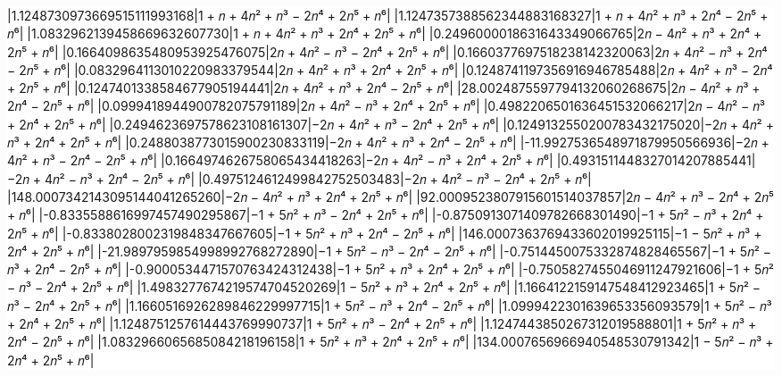 |1.1248730973669515111993168|1 + 𝑛 + 4𝑛² + 𝑛³ − 2𝑛⁴ + 2𝑛⁵ + 𝑛⁶|
|1.1247357388562344883168327|1 + 𝑛 + 4𝑛² + 𝑛³ + 2𝑛⁴ − 2𝑛⁵ + 𝑛⁶|
|1.0832962139458669632607730|1 + 𝑛 + 4𝑛² + 𝑛³ + 2𝑛⁴ + 2𝑛⁵ + 𝑛⁶|
|0.2496000018631643349066765|2𝑛 − 4𝑛² + 𝑛³ + 2𝑛⁴ + 2𝑛⁵ + 𝑛⁶|
|0.1664098635480953925476075|2𝑛 + 4𝑛² − 𝑛³ − 2𝑛⁴ + 2𝑛⁵ + 𝑛⁶|
|0.1660377697518238142320063|2𝑛 + 4𝑛² − 𝑛³ + 2𝑛⁴ − 2𝑛⁵ + 𝑛⁶|
|0.0832964113010220983379544|2𝑛 + 4𝑛² + 𝑛³ + 2𝑛⁴ + 2𝑛⁵ + 𝑛⁶|
|0.1248741197356916946785488|2𝑛 + 4𝑛² + 𝑛³ − 2𝑛⁴ + 2𝑛⁵ + 𝑛⁶|
|0.1247401338584677905194441|2𝑛 + 4𝑛² + 𝑛³ + 2𝑛⁴ − 2𝑛⁵ + 𝑛⁶|
|28.0024875597794132060268675|2𝑛 − 4𝑛² + 𝑛³ + 2𝑛⁴ − 2𝑛⁵ + 𝑛⁶|
|0.0999418944900782075791189|2𝑛 + 4𝑛² − 𝑛³ + 2𝑛⁴ + 2𝑛⁵ + 𝑛⁶|
|0.4982206501636451532066217|2𝑛 − 4𝑛² − 𝑛³ + 2𝑛⁴ + 2𝑛⁵ + 𝑛⁶|
|0.2494623697578623108161307|−2𝑛 + 4𝑛² + 𝑛³ − 2𝑛⁴ + 2𝑛⁵ + 𝑛⁶|
|0.1249132550200783432175020|−2𝑛 + 4𝑛² + 𝑛³ + 2𝑛⁴ + 2𝑛⁵ + 𝑛⁶|
|0.2488038773015900230833119|−2𝑛 + 4𝑛² + 𝑛³ + 2𝑛⁴ − 2𝑛⁵ + 𝑛⁶|
|-11.9927536548971879950566936|−2𝑛 + 4𝑛² + 𝑛³ − 2𝑛⁴ − 2𝑛⁵ + 𝑛⁶|
|0.1664974626758065434418263|−2𝑛 + 4𝑛² − 𝑛³ + 2𝑛⁴ + 2𝑛⁵ + 𝑛⁶|
|0.4931511448327014207885441|−2𝑛 + 4𝑛² − 𝑛³ + 2𝑛⁴ − 2𝑛⁵ + 𝑛⁶|
|0.4975124612499842752503483|−2𝑛 + 4𝑛² − 𝑛³ − 2𝑛⁴ + 2𝑛⁵ + 𝑛⁶|
|148.0007342143095144041265260|−2𝑛 − 4𝑛² + 𝑛³ + 2𝑛⁴ + 2𝑛⁵ + 𝑛⁶|
|92.0009523807915601514037857|2𝑛 − 4𝑛² + 𝑛³ − 2𝑛⁴ + 2𝑛⁵ + 𝑛⁶|
|-0.8335588616997457490295867|−1 + 5𝑛² + 𝑛³ − 2𝑛⁴ + 2𝑛⁵ + 𝑛⁶|
|-0.8750913071409782668301490|−1 + 5𝑛² − 𝑛³ + 2𝑛⁴ + 2𝑛⁵ + 𝑛⁶|
|-0.8338028002319848347667605|−1 + 5𝑛² + 𝑛³ + 2𝑛⁴ − 2𝑛⁵ + 𝑛⁶|
|146.0007363769433602019925115|−1 − 5𝑛² + 𝑛³ + 2𝑛⁴ + 2𝑛⁵ + 𝑛⁶|
|-21.9897959854998992768272890|−1 + 5𝑛² − 𝑛³ − 2𝑛⁴ − 2𝑛⁵ + 𝑛⁶|
|-0.7514450075332874828465567|−1 + 5𝑛² − 𝑛³ + 2𝑛⁴ − 2𝑛⁵ + 𝑛⁶|
|-0.9000534471570763424312438|−1 + 5𝑛² + 𝑛³ + 2𝑛⁴ + 2𝑛⁵ + 𝑛⁶|
|-0.7505827455046911247921606|−1 + 5𝑛² − 𝑛³ − 2𝑛⁴ + 2𝑛⁵ + 𝑛⁶|
|1.4983277674219574704520269|1 − 5𝑛² + 𝑛³ + 2𝑛⁴ + 2𝑛⁵ + 𝑛⁶|
|1.1664122159147548412923465|1 + 5𝑛² − 𝑛³ − 2𝑛⁴ + 2𝑛⁵ + 𝑛⁶|
|1.1660516926289846229997715|1 + 5𝑛² − 𝑛³ + 2𝑛⁴ − 2𝑛⁵ + 𝑛⁶|
|1.0999422301639653356093579|1 + 5𝑛² − 𝑛³ + 2𝑛⁴ + 2𝑛⁵ + 𝑛⁶|
|1.1248751257614443769990737|1 + 5𝑛² + 𝑛³ − 2𝑛⁴ + 2𝑛⁵ + 𝑛⁶|
|1.1247443850267312019588801|1 + 5𝑛² + 𝑛³ + 2𝑛⁴ − 2𝑛⁵ + 𝑛⁶|
|1.0832966065685084218196158|1 + 5𝑛² + 𝑛³ + 2𝑛⁴ + 2𝑛⁵ + 𝑛⁶|
|134.0007656966940548530791342|1 − 5𝑛² − 𝑛³ + 2𝑛⁴ + 2𝑛⁵ + 𝑛⁶|
